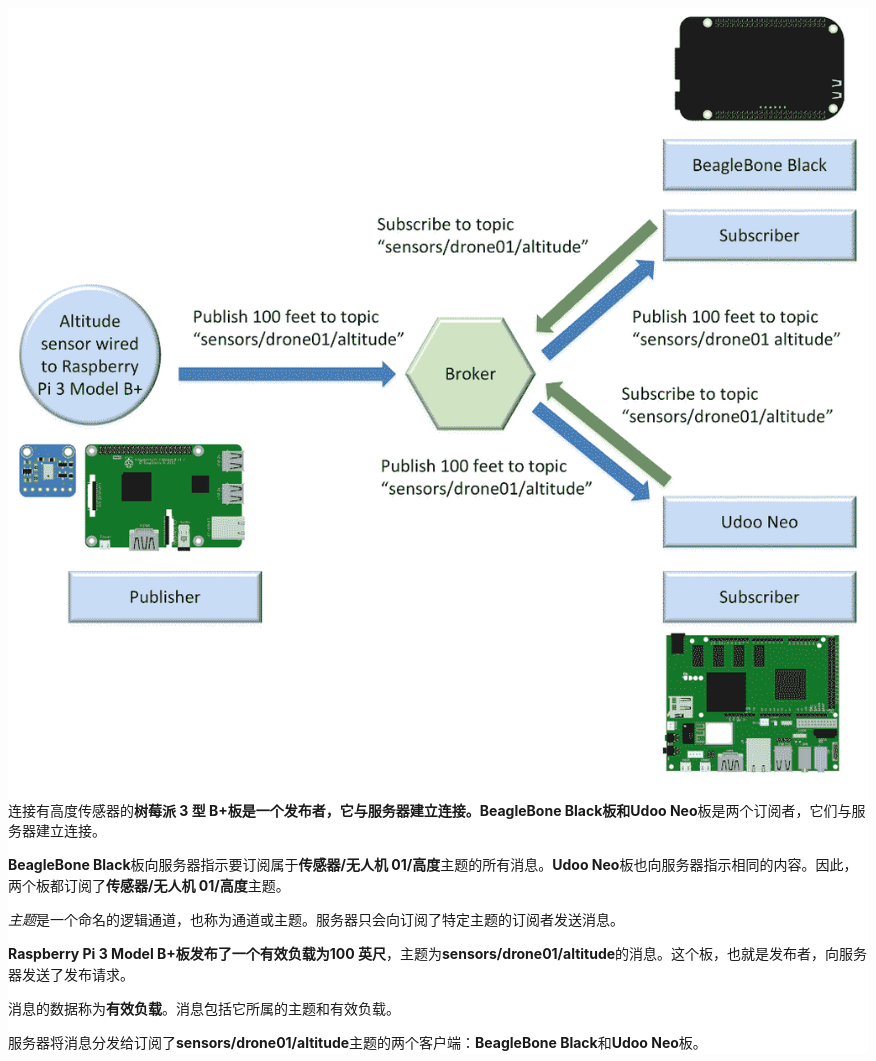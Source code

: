 ![](img/987de943-ac68-4a91-af30-20bcdb0cca5b.png)

连接有高度传感器的**树莓派 3 型 B+**板是一个发布者，它与服务器建立连接。**BeagleBone Black**板和**Udoo Neo**板是两个订阅者，它们与服务器建立连接。

**BeagleBone Black**板向服务器指示要订阅属于**传感器/无人机 01/高度**主题的所有消息。**Udoo Neo**板也向服务器指示相同的内容。因此，两个板都订阅了**传感器/无人机 01/高度**主题。

*主题*是一个命名的逻辑通道，也称为通道或主题。服务器只会向订阅了特定主题的订阅者发送消息。

**Raspberry Pi 3 Model B+**板发布了一个有效负载为**100 英尺**，主题为**sensors/drone01/altitude**的消息。这个板，也就是发布者，向服务器发送了发布请求。

消息的数据称为**有效负载**。消息包括它所属的主题和有效负载。

服务器将消息分发给订阅了**sensors/drone01/altitude**主题的两个客户端：**BeagleBone Black**和**Udoo Neo**板。
